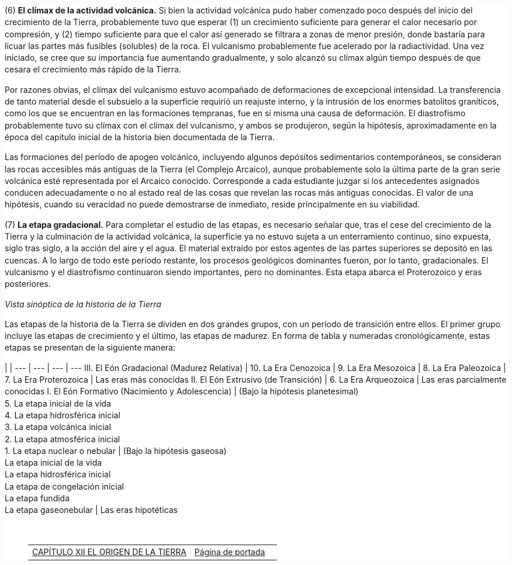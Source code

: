 (6) **El clímax de la actividad volcánica.** Si bien la actividad volcánica pudo haber comenzado poco después del inicio del crecimiento de la Tierra, probablemente tuvo que esperar (1) un crecimiento suficiente para generar el calor necesario por compresión, y (2) tiempo suficiente para que el calor así generado se filtrara a zonas de menor presión, donde bastaría para licuar las partes más fusibles (solubles) de la roca. El vulcanismo probablemente fue acelerado por la radiactividad. Una vez iniciado, se cree que su importancia fue aumentando gradualmente, y solo alcanzó su clímax algún tiempo después de que cesara el crecimiento más rápido de la Tierra.

Por razones obvias, el clímax del vulcanismo estuvo acompañado de deformaciones de excepcional intensidad. La transferencia de tanto material desde el subsuelo a la superficie requirió un reajuste interno, y la intrusión de los enormes batolitos graníticos, como los que se encuentran en las formaciones tempranas, fue en sí misma una causa de deformación. El diastrofismo probablemente tuvo su clímax con el clímax del vulcanismo, y ambos se produjeron, según la hipótesis, aproximadamente en la época del capítulo inicial de la historia bien documentada de la Tierra.

Las formaciones del período de apogeo volcánico, incluyendo algunos depósitos sedimentarios contemporáneos, se consideran las rocas accesibles más antiguas de la Tierra (el Complejo Arcaico), aunque probablemente solo la última parte de la gran serie volcánica esté representada por el Arcaico conocido. Corresponde a cada estudiante juzgar si los antecedentes asignados conducen adecuadamente o no al estado real de las cosas que revelan las rocas más antiguas conocidas. El valor de una hipótesis, cuando su veracidad no puede demostrarse de inmediato, reside principalmente en su viabilidad.

(7) **La etapa gradacional.** Para completar el estudio de las etapas, es necesario señalar que, tras el cese del crecimiento de la Tierra y la culminación de la actividad volcánica, la superficie ya no estuvo sujeta a un enterramiento continuo, sino expuesta, siglo tras siglo, a la acción del aire y el agua. El material extraído por estos agentes de las partes superiores se depositó en las cuencas. A lo largo de todo este período restante, los procesos geológicos dominantes fueron, por lo tanto, gradacionales. El vulcanismo y el diastrofismo continuaron siendo importantes, pero no dominantes. Esta etapa abarca el Proterozoico y eras posteriores.

_Vista sinóptica de la historia de la Tierra_

Las etapas de la historia de la Tierra se dividen en dos grandes grupos, con un período de transición entre ellos. El primer grupo incluye las etapas de crecimiento y el último, las etapas de madurez. En forma de tabla y numeradas cronológicamente, estas etapas se presentan de la siguiente manera:


|   | 
--- | --- | --- | ---
III. El Eón Gradacional (Madurez Relativa) | 10. La Era Cenozoica | 9. La Era Mesozoica | 8. La Era Paleozoica | 7. La Era Proterozoica | Las eras más conocidas
II. El Eón Extrusivo (de Transición) | 6. La Era Arqueozoica | Las eras parcialmente conocidas
I. El Eón Formativo (Nacimiento y Adolescencia) | (Bajo la hipótesis planetesimal) <br>5. La etapa inicial de la vida <br>4. La etapa hidrosférica inicial <br>3. La etapa volcánica inicial <br>2. La etapa atmosférica inicial <br>1. La etapa nuclear o nebular | (Bajo la hipótesis gaseosa)<br> La etapa inicial de la vida<br> La etapa hidrosférica inicial<br>La etapa de congelación inicial<br>La etapa fundida<br>La etapa gaseonebular | Las eras hipotéticas

<br>


<figure class="table chapter-navigator">
  <table>
    <tbody>
      <tr>
        <td>
        <a href="/es/book/Thomas_C_Chamberlin_and_Rollin_D_Salisbury/A_College_Textbook_of_Geology/12">
          <span class="mdi mdi-arrow-left-drop-circle"></span><span class="pl-2">CAPÍTULO XII EL ORIGEN DE LA TIERRA</span>
        </a>
        </td>
        <td>
        <a href="/es/book/Thomas_C_Chamberlin_and_Rollin_D_Salisbury/A_College_Textbook_of_Geology">
          <span class="mdi mdi-book-open-variant"></span><span class="pl-2">Página de portada</span>
        </a>
        </td>
        <td>